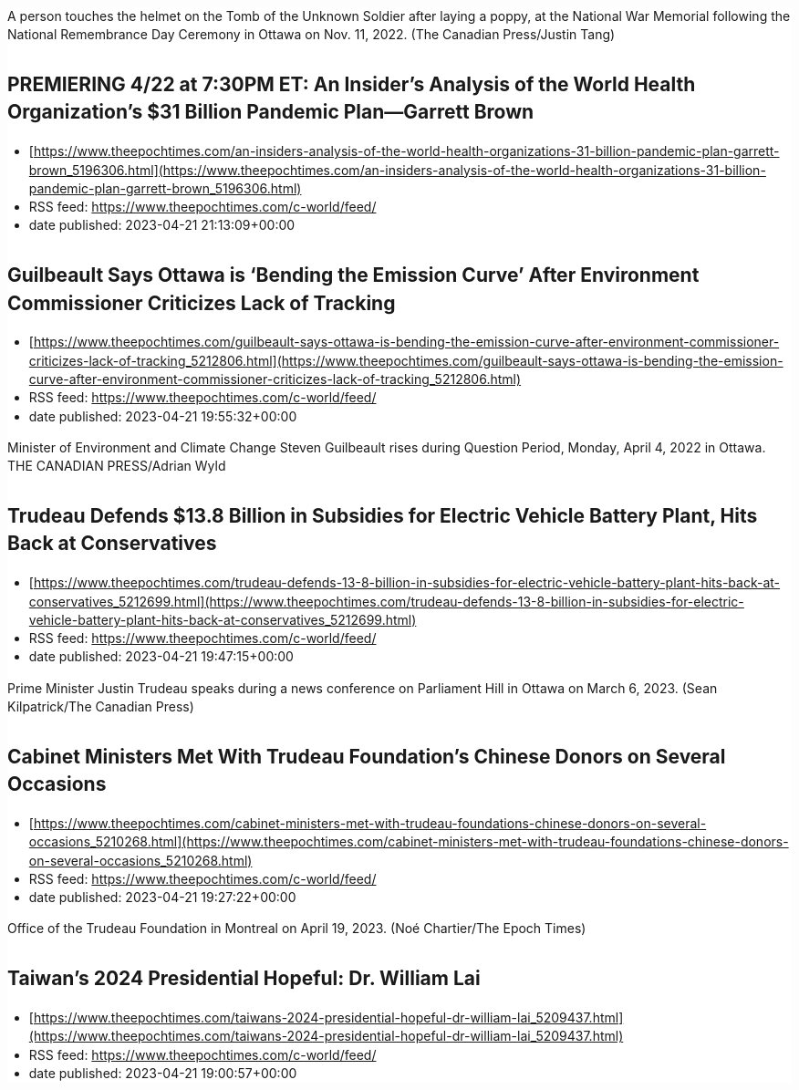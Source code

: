 A person touches the helmet on the Tomb of the Unknown Soldier after laying a poppy, at the National War Memorial following the National Remembrance Day Ceremony in Ottawa on Nov. 11, 2022. (The Canadian Press/Justin Tang)

## PREMIERING 4/22 at 7:30PM ET: An Insider’s Analysis of the World Health Organization’s $31 Billion Pandemic Plan—Garrett Brown
 - [https://www.theepochtimes.com/an-insiders-analysis-of-the-world-health-organizations-31-billion-pandemic-plan-garrett-brown_5196306.html](https://www.theepochtimes.com/an-insiders-analysis-of-the-world-health-organizations-31-billion-pandemic-plan-garrett-brown_5196306.html)
 - RSS feed: https://www.theepochtimes.com/c-world/feed/
 - date published: 2023-04-21 21:13:09+00:00



## Guilbeault Says Ottawa is ‘Bending the Emission Curve’ After Environment Commissioner Criticizes Lack of Tracking
 - [https://www.theepochtimes.com/guilbeault-says-ottawa-is-bending-the-emission-curve-after-environment-commissioner-criticizes-lack-of-tracking_5212806.html](https://www.theepochtimes.com/guilbeault-says-ottawa-is-bending-the-emission-curve-after-environment-commissioner-criticizes-lack-of-tracking_5212806.html)
 - RSS feed: https://www.theepochtimes.com/c-world/feed/
 - date published: 2023-04-21 19:55:32+00:00

Minister of Environment and Climate Change Steven Guilbeault rises during Question Period, Monday, April 4, 2022 in Ottawa.  THE CANADIAN PRESS/Adrian Wyld

## Trudeau Defends $13.8 Billion in Subsidies for Electric Vehicle Battery Plant, Hits Back at Conservatives
 - [https://www.theepochtimes.com/trudeau-defends-13-8-billion-in-subsidies-for-electric-vehicle-battery-plant-hits-back-at-conservatives_5212699.html](https://www.theepochtimes.com/trudeau-defends-13-8-billion-in-subsidies-for-electric-vehicle-battery-plant-hits-back-at-conservatives_5212699.html)
 - RSS feed: https://www.theepochtimes.com/c-world/feed/
 - date published: 2023-04-21 19:47:15+00:00

Prime Minister Justin Trudeau speaks during a news conference on Parliament Hill in Ottawa on March 6, 2023. (Sean Kilpatrick/The Canadian Press)

## Cabinet Ministers Met With Trudeau Foundation’s Chinese Donors on Several Occasions
 - [https://www.theepochtimes.com/cabinet-ministers-met-with-trudeau-foundations-chinese-donors-on-several-occasions_5210268.html](https://www.theepochtimes.com/cabinet-ministers-met-with-trudeau-foundations-chinese-donors-on-several-occasions_5210268.html)
 - RSS feed: https://www.theepochtimes.com/c-world/feed/
 - date published: 2023-04-21 19:27:22+00:00

Office of the Trudeau Foundation in Montreal on April 19, 2023. (Noé Chartier/The Epoch Times)

## Taiwan’s 2024 Presidential Hopeful: Dr. William Lai
 - [https://www.theepochtimes.com/taiwans-2024-presidential-hopeful-dr-william-lai_5209437.html](https://www.theepochtimes.com/taiwans-2024-presidential-hopeful-dr-william-lai_5209437.html)
 - RSS feed: https://www.theepochtimes.com/c-world/feed/
 - date published: 2023-04-21 19:00:57+00:00
